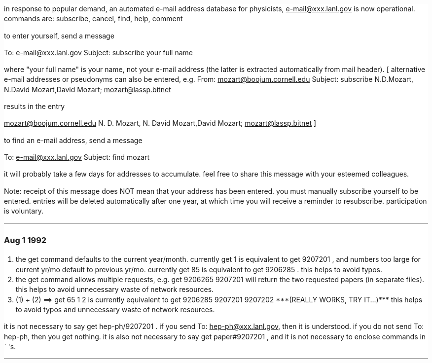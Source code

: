  in response to popular demand, an automated e-mail address database
 for physicists, e-mail@xxx.lanl.gov is now operational. commands are:
 subscribe, cancel, find, help, comment

 to enter yourself, send a message 

To: e-mail@xxx.lanl.gov
Subject: subscribe your full name

 where "your full name" is your name, not your e-mail address
 (the latter is extracted automatically from mail header). 
\[ alternative e-mail addresses or pseudonyms can also be entered,  e.g.
From: mozart@boojum.cornell.edu
Subject: subscribe N.D.Mozart, N.David Mozart,David Mozart; mozart@lassp.bitnet

 results in the entry

mozart@boojum.cornell.edu   N. D. Mozart, N. David Mozart,David Mozart; 
mozart@lassp.bitnet                                                        \]

 to find an e-mail address, send a message

To: e-mail@xxx.lanl.gov
Subject: find mozart

 it will probably take a few days for addresses to accumulate.
 feel free to share this message with your esteemed colleagues.

 Note: receipt of this message does NOT mean that your address has
       been entered. you must manually subscribe yourself to be entered.
 entries will be deleted automatically after one year, at which time
 you will receive a reminder to resubscribe. participation is voluntary.

* * *

### Aug 1 1992

1) the get command defaults to the current year/month. currently
   get 1  is equivalent to  get 9207201 , and numbers too large for
   current yr/mo default to previous yr/mo. currently 
   get 85  is equivalent to  get 9206285 .
   this helps to avoid typos.
2) the get command allows multiple requests, e.g. get 9206265 9207201
   will return the two requested papers (in separate files).
   this helps to avoid unnecessary waste of network resources.
3) (1) + (2) ==>  get 65 1 2
   is currently equivalent to get 9206285 9207201 9207202
                 \*\*\*(REALLY WORKS, TRY IT...)\*\*\*
   this helps to avoid typos and unnecessary waste of network resources.

it is not necessary to say get hep-ph/9207201 . if you send 
To: hep-ph@xxx.lanl.gov, then it is understood. if you do not send To: hep-ph,
then you get nothing. it is also not necessary to say   get paper#9207201 ,
and it is not necessary to enclose commands in \` 's.

* * *
